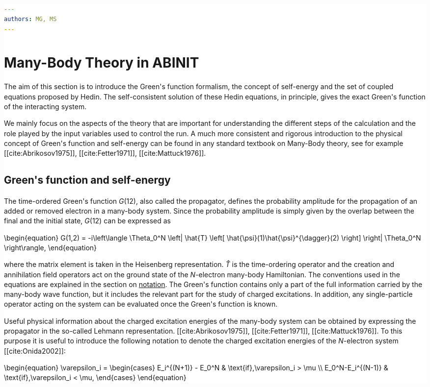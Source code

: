 ```yaml
---
authors: MG, MS
---
```


# Many-Body Theory in ABINIT  

The aim of this section is to introduce the Green's function formalism, the
concept of self-energy and the set of coupled equations proposed by Hedin. 
The self-consistent solution of these Hedin equations, in principle, gives the exact Green's function
of the interacting system.

We mainly focus on the aspects of the theory that
are important for understanding the different steps of the calculation and the
role played by the input variables used to control the run. A much more
consistent and rigorous introduction to the physical concept of Green's
function and self-energy can be found in any standard textbook on Many-Body
theory, see for example [[cite:Abrikosov1975]], [[cite:Fetter1971]], [[cite:Mattuck1976]].

## Green's function and self-energy
  
The time-ordered Green's function $G(12)$, also called the propagator, defines
the probability amplitude for the propagation of an added or removed electron
in a many-body system. 
Since the probability amplitude is simply given by the overlap between the final and the initial state, $G(12)$ can be expressed as

\begin{equation} 
G(1,2) = -i\left\langle \Theta_0^N \left| \hat{T} \left[
\hat{\psi}(1)\hat{\psi}^{\dagger}(2) \right] \right| \Theta_0^N \right\rangle,
\end{equation} 

where the matrix element is taken in the Heisenberg representation. 
$\hat{T}$ is the time-ordering operator and the creation and annihilation field operators act on the ground state of the $N$-electron many-body Hamiltonian. 
The conventions used in the equations are explained in the section on [notation](#notations). 
The Green's function contains only a part of the full information carried by the many-body wave function, but it includes the
relevant part for the study of charged excitations. 
In addition, any single-particle operator acting on the system can be evaluated once the Green's function is known.

Useful physical information about the charged excitation energies of the many-body system can be obtained by expressing the propagator in the so-called
Lehmann representation. [[cite:Abrikosov1975]], [[cite:Fetter1971]], [[cite:Mattuck1976]]. 
To this purpose it is useful to introduce the following notation to denote the charged excitation energies of the $N$-electron system [[cite:Onida2002]]:

\begin{equation} 
\varepsilon_i = 
\begin{cases} 
E_i^{(N+1)} - E_0^N & \text{if}\,\varepsilon_i > \mu \\\ E_0^N-E_i^{(N-1)} & \text{if}\,\varepsilon_i < \mu, 
\end{cases} 
\end{equation} 
